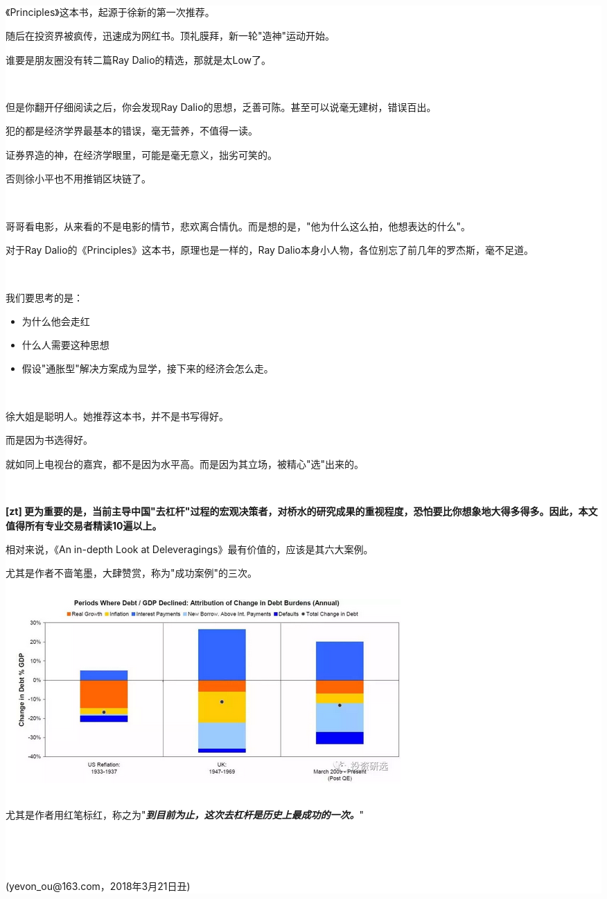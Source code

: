 
《Principles》这本书，起源于徐新的第一次推荐。

随后在投资界被疯传，迅速成为网红书。顶礼膜拜，新一轮"造神"运动开始。

谁要是朋友圈没有转二篇Ray Dalio的精选，那就是太Low了。

 

但是你翻开仔细阅读之后，你会发现Ray
Dalio的思想，乏善可陈。甚至可以说毫无建树，错误百出。

犯的都是经济学界最基本的错误，毫无营养，不值得一读。

证券界造的神，在经济学眼里，可能是毫无意义，拙劣可笑的。

否则徐小平也不用推销区块链了。

 

哥哥看电影，从来看的不是电影的情节，悲欢离合情仇。而是想的是，"他为什么这么拍，他想表达的什么"。

对于Ray Dalio的《Principles》这本书，原理也是一样的，Ray
Dalio本身小人物，各位别忘了前几年的罗杰斯，毫不足道。

 

我们要思考的是：

-   为什么他会走红

-   什么人需要这种思想

-   假设"通胀型"解决方案成为显学，接下来的经济会怎么走。

 

徐大姐是聪明人。她推荐这本书，并不是书写得好。

而是因为书选得好。

就如同上电视台的嘉宾，都不是因为水平高。而是因为其立场，被精心"选"出来的。

 

**\[zt\]
更为重要的是，当前主导中国"去杠杆"过程的宏观决策者，对桥水的研究成果的重视程度，恐怕要比你想象地大得多得多。因此，本文值得所有专业交易者精读10遍以上。**

相对来说，《An in-depth Look at
Deleveragings》最有价值的，应该是其六大案例。

尤其是作者不啬笔墨，大肆赞赏，称为"成功案例"的三次。

![](../img/F1620/media/image2.png)


尤其是作者用红笔标红，称之为"***到目前为止，这次去杠杆是历史上最成功的一次。***"

 

 

(yevon\_ou\@163.com，2018年3月21日丑)
